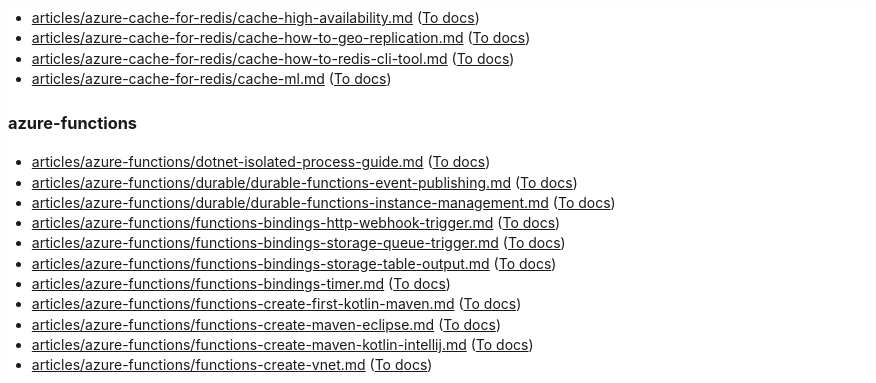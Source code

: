 - [articles/azure-cache-for-redis/cache-high-availability.md](https://github.com/MicrosoftDocs/azure-docs/compare/9a14173..f7eda3d#diff-90b875478da24157b93332c535c4e895da4e1bb779ab04f60d61c241914a23b7) ([To docs](https://docs.microsoft.com/en-us/azure/azure-cache-for-redis/cache-high-availability?WT.mc_id=AZ-MVP-5003408))
- [articles/azure-cache-for-redis/cache-how-to-geo-replication.md](https://github.com/MicrosoftDocs/azure-docs/compare/9a14173..f7eda3d#diff-0ceda4b57cd3081214948257c9244b52a66d0cb2990eaa1195c59772dde83caa) ([To docs](https://docs.microsoft.com/en-us/azure/azure-cache-for-redis/cache-how-to-geo-replication?WT.mc_id=AZ-MVP-5003408))
- [articles/azure-cache-for-redis/cache-how-to-redis-cli-tool.md](https://github.com/MicrosoftDocs/azure-docs/compare/9a14173..f7eda3d#diff-7f2012fe496a2d454acd43df0cf5e29ea68f3f61fc2ffe0f739ed4cb4dacb6ed) ([To docs](https://docs.microsoft.com/en-us/azure/azure-cache-for-redis/cache-how-to-redis-cli-tool?WT.mc_id=AZ-MVP-5003408))
- [articles/azure-cache-for-redis/cache-ml.md](https://github.com/MicrosoftDocs/azure-docs/compare/9a14173..f7eda3d#diff-ed434ad6ed2c8180767bc9f46f74b8bab56852dc0041b1e4efbcf07b863b8415) ([To docs](https://docs.microsoft.com/en-us/azure/azure-cache-for-redis/cache-ml?WT.mc_id=AZ-MVP-5003408))
    
### azure-functions
- [articles/azure-functions/dotnet-isolated-process-guide.md](https://github.com/MicrosoftDocs/azure-docs/compare/9a14173..f7eda3d#diff-4a7f48a50ac21d20f32aeb39e64c6dcbcd6e5c3a5901472d031a85b39f1f5081) ([To docs](https://docs.microsoft.com/en-us/azure/azure-functions/dotnet-isolated-process-guide?WT.mc_id=AZ-MVP-5003408))
- [articles/azure-functions/durable/durable-functions-event-publishing.md](https://github.com/MicrosoftDocs/azure-docs/compare/9a14173..f7eda3d#diff-8be0b8126a79432f74201f99e35e44ec8a9f459225cd43271f32baa710cb7558) ([To docs](https://docs.microsoft.com/en-us/azure/azure-functions/durable/durable-functions-event-publishing?WT.mc_id=AZ-MVP-5003408))
- [articles/azure-functions/durable/durable-functions-instance-management.md](https://github.com/MicrosoftDocs/azure-docs/compare/9a14173..f7eda3d#diff-9e04bbf52e298581d698b8d6ee9f81f421c480bf094d2905187ac3a188c29951) ([To docs](https://docs.microsoft.com/en-us/azure/azure-functions/durable/durable-functions-instance-management?WT.mc_id=AZ-MVP-5003408))
- [articles/azure-functions/functions-bindings-http-webhook-trigger.md](https://github.com/MicrosoftDocs/azure-docs/compare/9a14173..f7eda3d#diff-d81347cb60a093664ea642da4373a1fa3d900c9a031f4bb745ee54267ccf6b15) ([To docs](https://docs.microsoft.com/en-us/azure/azure-functions/functions-bindings-http-webhook-trigger?WT.mc_id=AZ-MVP-5003408))
- [articles/azure-functions/functions-bindings-storage-queue-trigger.md](https://github.com/MicrosoftDocs/azure-docs/compare/9a14173..f7eda3d#diff-9800903845f58b63923bfd452ab0c04f9eeb703cfc9d63c7ebaa55de5e419ac7) ([To docs](https://docs.microsoft.com/en-us/azure/azure-functions/functions-bindings-storage-queue-trigger?WT.mc_id=AZ-MVP-5003408))
- [articles/azure-functions/functions-bindings-storage-table-output.md](https://github.com/MicrosoftDocs/azure-docs/compare/9a14173..f7eda3d#diff-aac0a4accc35330d4358e3cda7b542786ef4fc9df31b7d9e22e90724a019bd66) ([To docs](https://docs.microsoft.com/en-us/azure/azure-functions/functions-bindings-storage-table-output?WT.mc_id=AZ-MVP-5003408))
- [articles/azure-functions/functions-bindings-timer.md](https://github.com/MicrosoftDocs/azure-docs/compare/9a14173..f7eda3d#diff-1ca3a973163b9f2c59e56da7e247d09f32c13214c1fb17677ba40077a162f4b4) ([To docs](https://docs.microsoft.com/en-us/azure/azure-functions/functions-bindings-timer?WT.mc_id=AZ-MVP-5003408))
- [articles/azure-functions/functions-create-first-kotlin-maven.md](https://github.com/MicrosoftDocs/azure-docs/compare/9a14173..f7eda3d#diff-3cf07f481ab146adca8317a8f20933fef1fbf51c94cf97474d02de723934ea13) ([To docs](https://docs.microsoft.com/en-us/azure/azure-functions/functions-create-first-kotlin-maven?WT.mc_id=AZ-MVP-5003408))
- [articles/azure-functions/functions-create-maven-eclipse.md](https://github.com/MicrosoftDocs/azure-docs/compare/9a14173..f7eda3d#diff-1c20ac588326b2d6bf216b57717dfc436941ca11dd4dec44a79ba68fe8bbfc9e) ([To docs](https://docs.microsoft.com/en-us/azure/azure-functions/functions-create-maven-eclipse?WT.mc_id=AZ-MVP-5003408))
- [articles/azure-functions/functions-create-maven-kotlin-intellij.md](https://github.com/MicrosoftDocs/azure-docs/compare/9a14173..f7eda3d#diff-f6469ef3d1d75120a5fea577f9efaf4bb2835f8de60f5af9e850fb1180d13754) ([To docs](https://docs.microsoft.com/en-us/azure/azure-functions/functions-create-maven-kotlin-intellij?WT.mc_id=AZ-MVP-5003408))
- [articles/azure-functions/functions-create-vnet.md](https://github.com/MicrosoftDocs/azure-docs/compare/9a14173..f7eda3d#diff-73a2aa3c02eb23455d60dd2627eb80d7de6c2a6ddbb94b98a06fefcdf5cfdf2c) ([To docs](https://docs.microsoft.com/en-us/azure/azure-functions/functions-create-vnet?WT.mc_id=AZ-MVP-5003408))